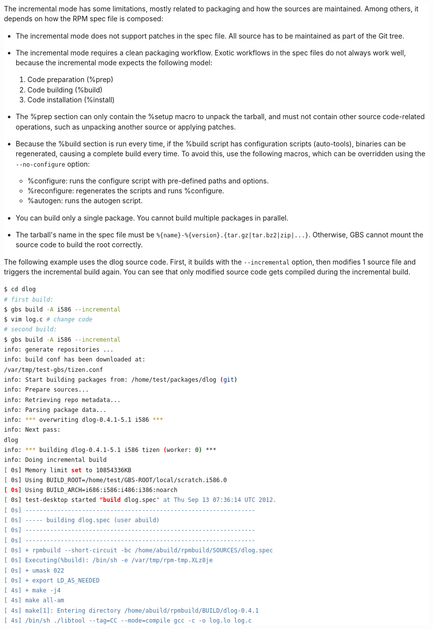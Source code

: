 The incremental mode has some limitations, mostly related to packaging and how the sources are maintained. Among others, it depends on how the RPM spec file is composed:

- The incremental mode does not support patches in the spec file. All source has to be maintained as part of the Git tree.

- The incremental mode requires a clean packaging workflow. Exotic workflows in the spec files do not always work well, because the incremental mode expects the following model:

  1. Code preparation (%prep)
  2. Code building (%build)
  3. Code installation (%install)

- The %prep section can only contain the %setup macro to unpack the tarball, and must not contain other source code-related operations, such as unpacking another source or applying patches.
  
- Because the %build section is run every time, if the %build script has configuration scripts (auto-tools), binaries can be regenerated, causing a complete build every time. To avoid this, use the following macros, which can be overridden using the `--no-configure` option:

    - %configure: runs the configure script with pre-defined paths and options.
	- %reconfigure: regenerates the scripts and runs %configure.
	- %autogen: runs the autogen script.

- You can build only a single package. You cannot build multiple packages in parallel.

- The tarball's name in the spec file must be `%{name}-%{version}.{tar.gz|tar.bz2|zip|...}`. Otherwise, GBS cannot mount the source code to build the root correctly.

The following example uses the dlog source code. First, it builds with the `--incremental` option, then modifies 1 source file and triggers the incremental build again. You can see that only modified source code gets compiled during the incremental build.

```bash
$ cd dlog
# first build:
$ gbs build -A i586 --incremental
$ vim log.c # change code
# second build:
$ gbs build -A i586 --incremental
info: generate repositories ...
info: build conf has been downloaded at:
/var/tmp/test-gbs/tizen.conf
info: Start building packages from: /home/test/packages/dlog (git)
info: Prepare sources...
info: Retrieving repo metadata...
info: Parsing package data...
info: *** overwriting dlog-0.4.1-5.1 i586 ***
info: Next pass:
dlog
info: *** building dlog-0.4.1-5.1 i586 tizen (worker: 0) ***
info: Doing incremental build
[ 0s] Memory limit set to 10854336KB
[ 0s] Using BUILD_ROOT=/home/test/GBS-ROOT/local/scratch.i586.0
[ 0s] Using BUILD_ARCH=i686:i586:i486:i386:noarch
[ 0s] test-desktop started "build dlog.spec" at Thu Sep 13 07:36:14 UTC 2012.
[ 0s] -----------------------------------------------------------------
[ 0s] ----- building dlog.spec (user abuild)
[ 0s] -----------------------------------------------------------------
[ 0s] -----------------------------------------------------------------
[ 0s] + rpmbuild --short-circuit -bc /home/abuild/rpmbuild/SOURCES/dlog.spec
[ 0s] Executing(%build): /bin/sh -e /var/tmp/rpm-tmp.XLz8je
[ 0s] + umask 022
[ 0s] + export LD_AS_NEEDED
[ 4s] + make -j4
[ 4s] make all-am
[ 4s] make[1]: Entering directory /home/abuild/rpmbuild/BUILD/dlog-0.4.1
[ 4s] /bin/sh ./libtool --tag=CC --mode=compile gcc -c -o log.lo log.c
```